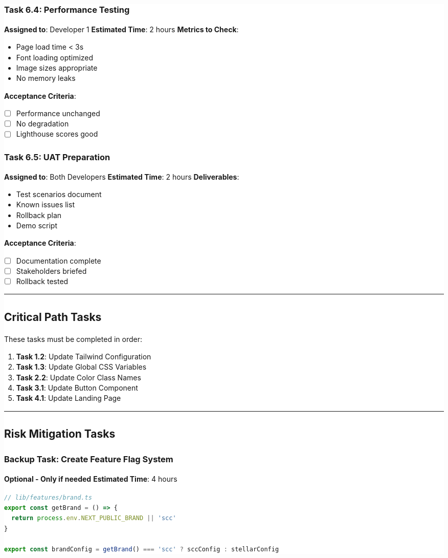 ### Task 6.4: Performance Testing
**Assigned to**: Developer 1
**Estimated Time**: 2 hours
**Metrics to Check**:
- Page load time < 3s
- Font loading optimized
- Image sizes appropriate
- No memory leaks

**Acceptance Criteria**:
- [ ] Performance unchanged
- [ ] No degradation
- [ ] Lighthouse scores good

### Task 6.5: UAT Preparation
**Assigned to**: Both Developers
**Estimated Time**: 2 hours
**Deliverables**:
- Test scenarios document
- Known issues list
- Rollback plan
- Demo script

**Acceptance Criteria**:
- [ ] Documentation complete
- [ ] Stakeholders briefed
- [ ] Rollback tested

---

## Critical Path Tasks

These tasks must be completed in order:

1. **Task 1.2**: Update Tailwind Configuration
2. **Task 1.3**: Update Global CSS Variables
3. **Task 2.2**: Update Color Class Names
4. **Task 3.1**: Update Button Component
5. **Task 4.1**: Update Landing Page

---

## Risk Mitigation Tasks

### Backup Task: Create Feature Flag System
**Optional - Only if needed**
**Estimated Time**: 4 hours

```typescript
// lib/features/brand.ts
export const getBrand = () => {
  return process.env.NEXT_PUBLIC_BRAND || 'scc'
}

export const brandConfig = getBrand() === 'scc' ? sccConfig : stellarConfig
```
